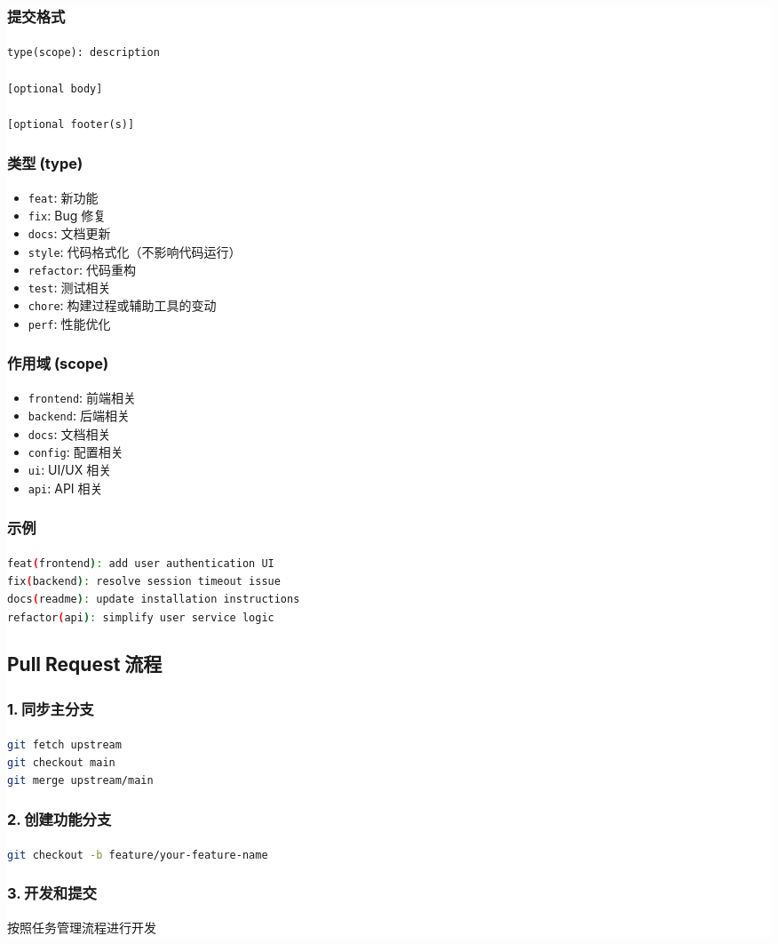 ### 提交格式
```
type(scope): description

[optional body]

[optional footer(s)]
```

### 类型 (type)
- `feat`: 新功能
- `fix`: Bug 修复
- `docs`: 文档更新
- `style`: 代码格式化（不影响代码运行）
- `refactor`: 代码重构
- `test`: 测试相关
- `chore`: 构建过程或辅助工具的变动
- `perf`: 性能优化

### 作用域 (scope)
- `frontend`: 前端相关
- `backend`: 后端相关
- `docs`: 文档相关
- `config`: 配置相关
- `ui`: UI/UX 相关
- `api`: API 相关

### 示例
```bash
feat(frontend): add user authentication UI
fix(backend): resolve session timeout issue
docs(readme): update installation instructions
refactor(api): simplify user service logic
```

## Pull Request 流程

### 1. 同步主分支
```bash
git fetch upstream
git checkout main
git merge upstream/main
```

### 2. 创建功能分支
```bash
git checkout -b feature/your-feature-name
```

### 3. 开发和提交
按照任务管理流程进行开发
